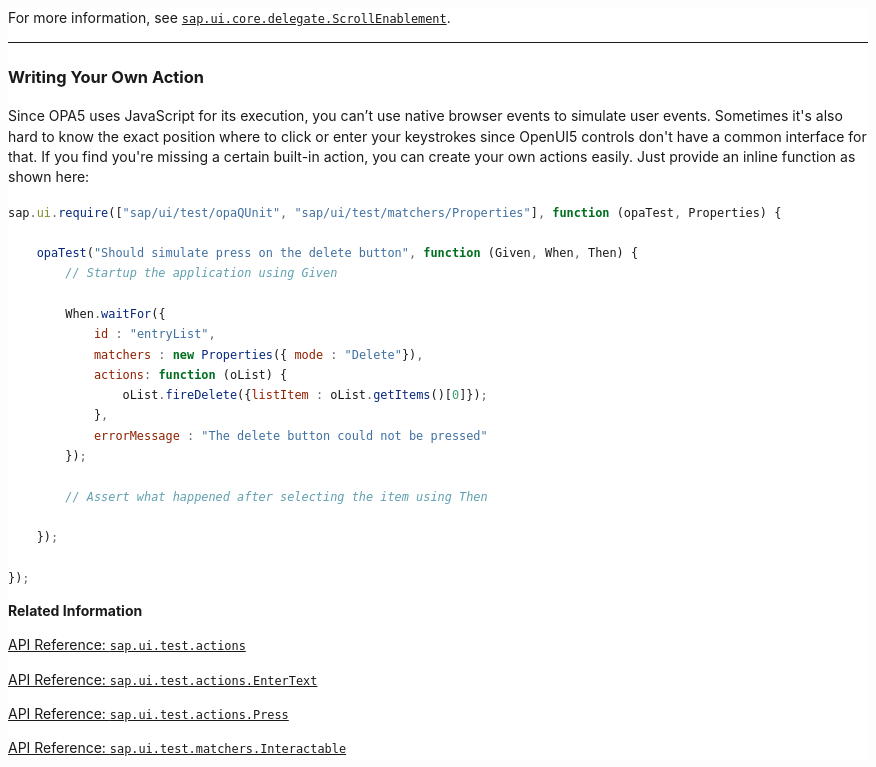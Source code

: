For more information, see [`sap.ui.core.delegate.ScrollEnablement`](https://openui5.hana.ondemand.com/#/api/sap.ui.core.delegate.ScrollEnablement).

***

### Writing Your Own Action

Since OPA5 uses JavaScript for its execution, you can’t use native browser events to simulate user events. Sometimes it's also hard to know the exact position where to click or enter your keystrokes since OpenUI5 controls don't have a common interface for that. If you find you're missing a certain built-in action, you can create your own actions easily. Just provide an inline function as shown here:

``` js
sap.ui.require(["sap/ui/test/opaQUnit", "sap/ui/test/matchers/Properties"], function (opaTest, Properties) {

    opaTest("Should simulate press on the delete button", function (Given, When, Then) {
        // Startup the application using Given

        When.waitFor({
            id : "entryList",
            matchers : new Properties({ mode : "Delete"}),
            actions: function (oList) {
                oList.fireDelete({listItem : oList.getItems()[0]});
            },
            errorMessage : "The delete button could not be pressed"
        });

        // Assert what happened after selecting the item using Then

    });

});
```

**Related Information**  


[API Reference: `sap.ui.test.actions`](https://openui5.hana.ondemand.com/#/api/sap.ui.test.actions)

[API Reference: `sap.ui.test.actions.EnterText`](https://openui5.hana.ondemand.com/#/api/sap.ui.test.actions.EnterText)

[API Reference: `sap.ui.test.actions.Press`](https://openui5.hana.ondemand.com/#/api/sap.ui.test.actions.Press)

[API Reference: `sap.ui.test.matchers.Interactable`](https://openui5.hana.ondemand.com/#/api/sap.ui.test.matchers.Interactable)


